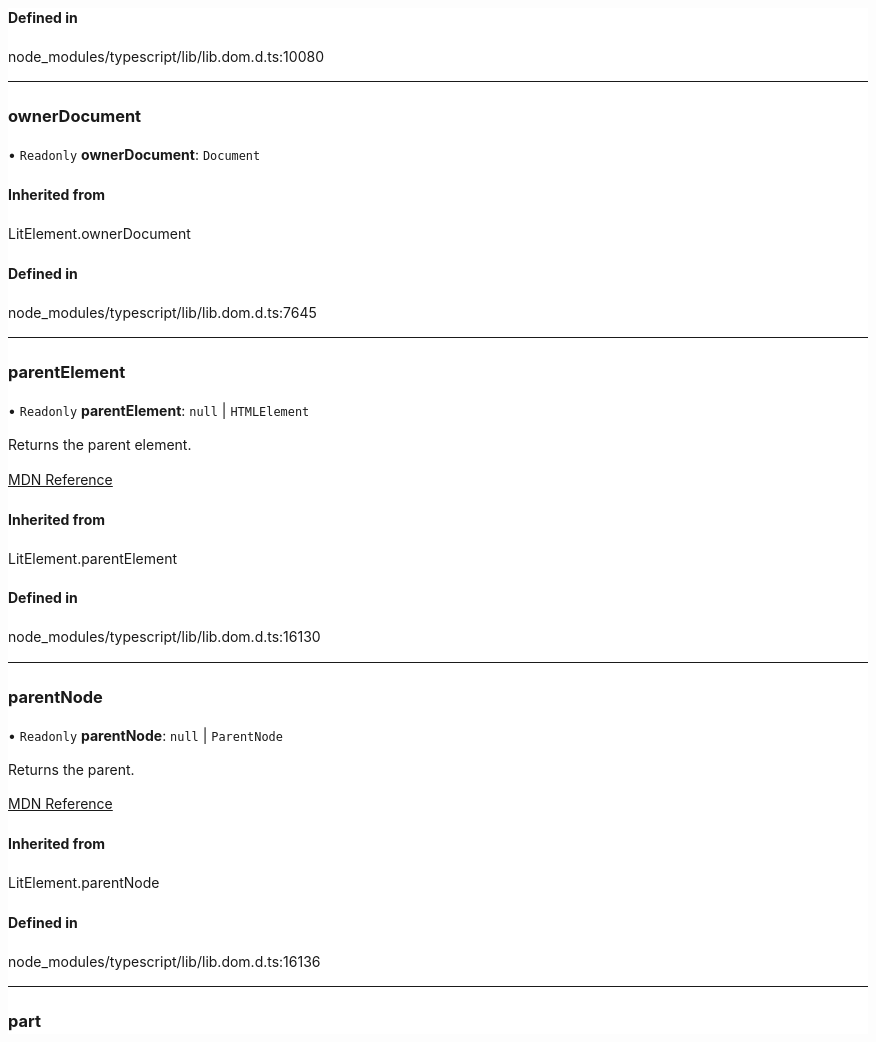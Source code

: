 #### Defined in

node_modules/typescript/lib/lib.dom.d.ts:10080

___

### ownerDocument

• `Readonly` **ownerDocument**: `Document`

#### Inherited from

LitElement.ownerDocument

#### Defined in

node_modules/typescript/lib/lib.dom.d.ts:7645

___

### parentElement

• `Readonly` **parentElement**: ``null`` \| `HTMLElement`

Returns the parent element.

[MDN Reference](https://developer.mozilla.org/docs/Web/API/Node/parentElement)

#### Inherited from

LitElement.parentElement

#### Defined in

node_modules/typescript/lib/lib.dom.d.ts:16130

___

### parentNode

• `Readonly` **parentNode**: ``null`` \| `ParentNode`

Returns the parent.

[MDN Reference](https://developer.mozilla.org/docs/Web/API/Node/parentNode)

#### Inherited from

LitElement.parentNode

#### Defined in

node_modules/typescript/lib/lib.dom.d.ts:16136

___

### part
